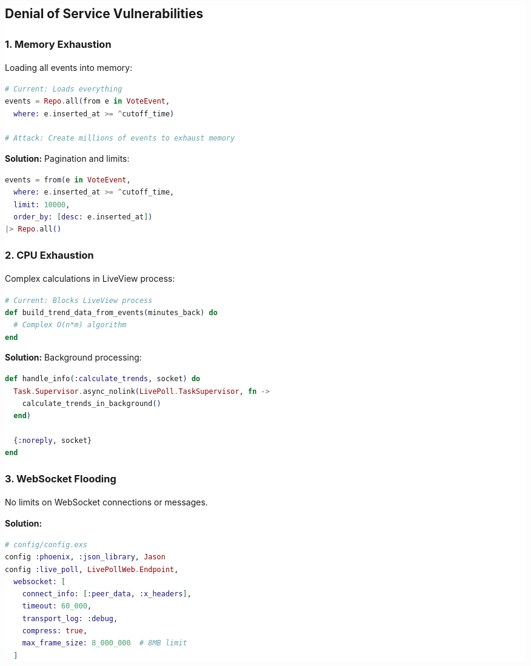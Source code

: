 ## Denial of Service Vulnerabilities

### 1. Memory Exhaustion
Loading all events into memory:

```elixir
# Current: Loads everything
events = Repo.all(from e in VoteEvent, 
  where: e.inserted_at >= ^cutoff_time)

# Attack: Create millions of events to exhaust memory
```

**Solution:** Pagination and limits:
```elixir
events = from(e in VoteEvent, 
  where: e.inserted_at >= ^cutoff_time,
  limit: 10000,
  order_by: [desc: e.inserted_at])
|> Repo.all()
```

### 2. CPU Exhaustion
Complex calculations in LiveView process:

```elixir
# Current: Blocks LiveView process
def build_trend_data_from_events(minutes_back) do
  # Complex O(n*m) algorithm
end
```

**Solution:** Background processing:
```elixir
def handle_info(:calculate_trends, socket) do
  Task.Supervisor.async_nolink(LivePoll.TaskSupervisor, fn ->
    calculate_trends_in_background()
  end)
  
  {:noreply, socket}
end
```

### 3. WebSocket Flooding
No limits on WebSocket connections or messages.

**Solution:**
```elixir
# config/config.exs
config :phoenix, :json_library, Jason
config :live_poll, LivePollWeb.Endpoint,
  websocket: [
    connect_info: [:peer_data, :x_headers],
    timeout: 60_000,
    transport_log: :debug,
    compress: true,
    max_frame_size: 8_000_000  # 8MB limit
  ]
```

